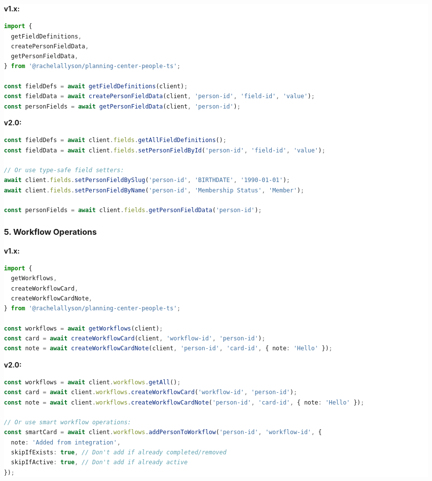 **v1.x:**

```typescript
import { 
  getFieldDefinitions, 
  createPersonFieldData,
  getPersonFieldData,
} from '@rachelallyson/planning-center-people-ts';

const fieldDefs = await getFieldDefinitions(client);
const fieldData = await createPersonFieldData(client, 'person-id', 'field-id', 'value');
const personFields = await getPersonFieldData(client, 'person-id');
```

**v2.0:**

```typescript
const fieldDefs = await client.fields.getAllFieldDefinitions();
const fieldData = await client.fields.setPersonFieldById('person-id', 'field-id', 'value');

// Or use type-safe field setters:
await client.fields.setPersonFieldBySlug('person-id', 'BIRTHDATE', '1990-01-01');
await client.fields.setPersonFieldByName('person-id', 'Membership Status', 'Member');

const personFields = await client.fields.getPersonFieldData('person-id');
```

### 5. Workflow Operations

**v1.x:**

```typescript
import { 
  getWorkflows, 
  createWorkflowCard,
  createWorkflowCardNote,
} from '@rachelallyson/planning-center-people-ts';

const workflows = await getWorkflows(client);
const card = await createWorkflowCard(client, 'workflow-id', 'person-id');
const note = await createWorkflowCardNote(client, 'person-id', 'card-id', { note: 'Hello' });
```

**v2.0:**

```typescript
const workflows = await client.workflows.getAll();
const card = await client.workflows.createWorkflowCard('workflow-id', 'person-id');
const note = await client.workflows.createWorkflowCardNote('person-id', 'card-id', { note: 'Hello' });

// Or use smart workflow operations:
const smartCard = await client.workflows.addPersonToWorkflow('person-id', 'workflow-id', {
  note: 'Added from integration',
  skipIfExists: true, // Don't add if already completed/removed
  skipIfActive: true, // Don't add if already active
});
```
